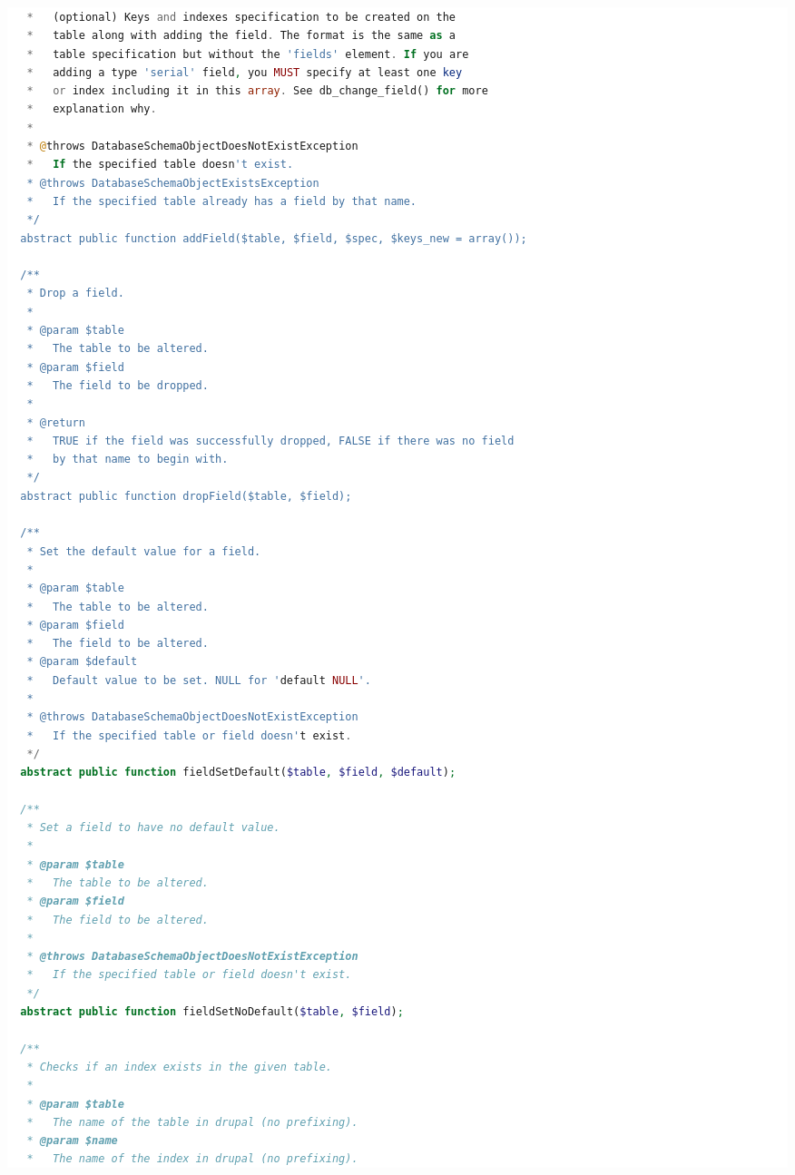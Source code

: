 ```php
   *   (optional) Keys and indexes specification to be created on the
   *   table along with adding the field. The format is the same as a
   *   table specification but without the 'fields' element. If you are
   *   adding a type 'serial' field, you MUST specify at least one key
   *   or index including it in this array. See db_change_field() for more
   *   explanation why.
   *
   * @throws DatabaseSchemaObjectDoesNotExistException
   *   If the specified table doesn't exist.
   * @throws DatabaseSchemaObjectExistsException
   *   If the specified table already has a field by that name.
   */
  abstract public function addField($table, $field, $spec, $keys_new = array());

  /**
   * Drop a field.
   *
   * @param $table
   *   The table to be altered.
   * @param $field
   *   The field to be dropped.
   *
   * @return
   *   TRUE if the field was successfully dropped, FALSE if there was no field
   *   by that name to begin with.
   */
  abstract public function dropField($table, $field);

  /**
   * Set the default value for a field.
   *
   * @param $table
   *   The table to be altered.
   * @param $field
   *   The field to be altered.
   * @param $default
   *   Default value to be set. NULL for 'default NULL'.
   *
   * @throws DatabaseSchemaObjectDoesNotExistException
   *   If the specified table or field doesn't exist.
   */
  abstract public function fieldSetDefault($table, $field, $default);

  /**
   * Set a field to have no default value.
   *
   * @param $table
   *   The table to be altered.
   * @param $field
   *   The field to be altered.
   *
   * @throws DatabaseSchemaObjectDoesNotExistException
   *   If the specified table or field doesn't exist.
   */
  abstract public function fieldSetNoDefault($table, $field);

  /**
   * Checks if an index exists in the given table.
   *
   * @param $table
   *   The name of the table in drupal (no prefixing).
   * @param $name
   *   The name of the index in drupal (no prefixing).
```